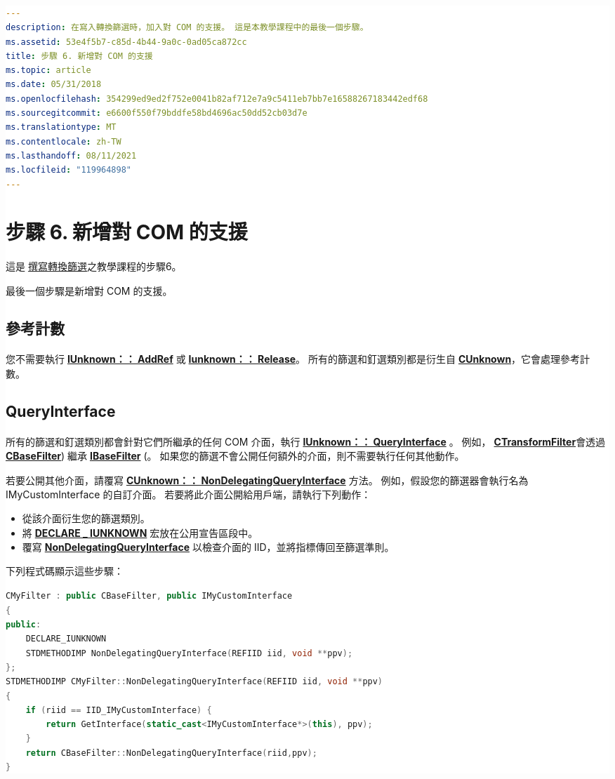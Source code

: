 ```yaml
---
description: 在寫入轉換篩選時，加入對 COM 的支援。 這是本教學課程中的最後一個步驟。
ms.assetid: 53e4f5b7-c85d-4b44-9a0c-0ad05ca872cc
title: 步驟 6. 新增對 COM 的支援
ms.topic: article
ms.date: 05/31/2018
ms.openlocfilehash: 354299ed9ed2f752e0041b82af712e7a9c5411eb7bb7e16588267183442edf68
ms.sourcegitcommit: e6600f550f79bddfe58bd4696ac50dd52cb03d7e
ms.translationtype: MT
ms.contentlocale: zh-TW
ms.lasthandoff: 08/11/2021
ms.locfileid: "119964898"
---
```

# <a name="step-6-add-support-for-com"></a>步驟 6. 新增對 COM 的支援

這是 [撰寫轉換篩選](writing-transform-filters.md)之教學課程的步驟6。

最後一個步驟是新增對 COM 的支援。

## <a name="reference-counting"></a>參考計數

您不需要執行 [**IUnknown：： AddRef**](/windows/win32/api/unknwn/nf-unknwn-iunknown-addref) 或 [**Iunknown：： Release**](/windows/win32/api/unknwn/nf-unknwn-iunknown-release)。 所有的篩選和釘選類別都是衍生自 [**CUnknown**](cunknown.md)，它會處理參考計數。

## <a name="queryinterface"></a>QueryInterface

所有的篩選和釘選類別都會針對它們所繼承的任何 COM 介面，執行 [**IUnknown：： QueryInterface**](/windows/win32/api/unknwn/nf-unknwn-iunknown-queryinterface(q)) 。 例如， [**CTransformFilter**](ctransformfilter.md)會透過 [**CBaseFilter**](cbasefilter.md)) 繼承 [**IBaseFilter**](/windows/desktop/api/Strmif/nn-strmif-ibasefilter) (。 如果您的篩選不會公開任何額外的介面，則不需要執行任何其他動作。

若要公開其他介面，請覆寫 [**CUnknown：： NonDelegatingQueryInterface**](cunknown-nondelegatingqueryinterface.md) 方法。 例如，假設您的篩選器會執行名為 IMyCustomInterface 的自訂介面。 若要將此介面公開給用戶端，請執行下列動作：

-   從該介面衍生您的篩選類別。
-   將 [**DECLARE \_ IUNKNOWN**](declare-iunknown.md) 宏放在公用宣告區段中。
-   覆寫 [**NonDelegatingQueryInterface**](cunknown-nondelegatingqueryinterface.md) 以檢查介面的 IID，並將指標傳回至篩選準則。

下列程式碼顯示這些步驟：


```C++
CMyFilter : public CBaseFilter, public IMyCustomInterface
{
public:
    DECLARE_IUNKNOWN
    STDMETHODIMP NonDelegatingQueryInterface(REFIID iid, void **ppv);
};
STDMETHODIMP CMyFilter::NonDelegatingQueryInterface(REFIID iid, void **ppv)
{
    if (riid == IID_IMyCustomInterface) {
        return GetInterface(static_cast<IMyCustomInterface*>(this), ppv);
    }
    return CBaseFilter::NonDelegatingQueryInterface(riid,ppv);
}
```
